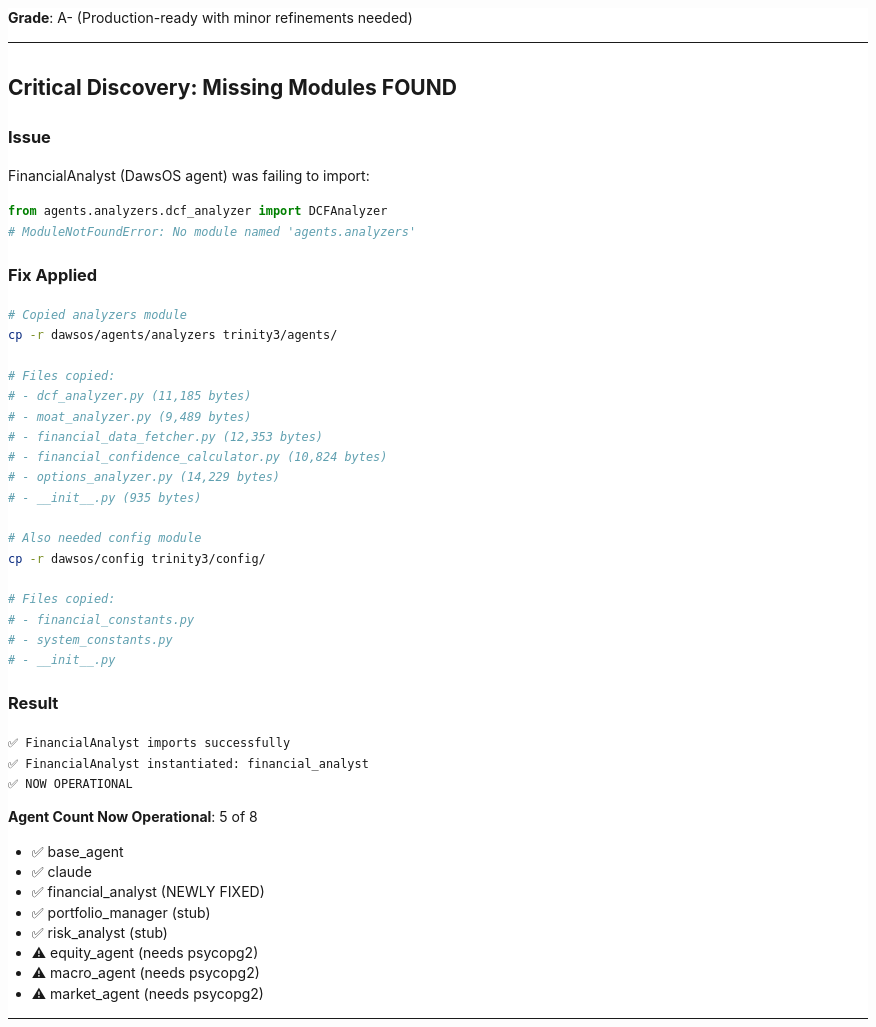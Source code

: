 **Grade**: A- (Production-ready with minor refinements needed)

---

## Critical Discovery: Missing Modules FOUND

### Issue
FinancialAnalyst (DawsOS agent) was failing to import:
```python
from agents.analyzers.dcf_analyzer import DCFAnalyzer
# ModuleNotFoundError: No module named 'agents.analyzers'
```

### Fix Applied
```bash
# Copied analyzers module
cp -r dawsos/agents/analyzers trinity3/agents/

# Files copied:
# - dcf_analyzer.py (11,185 bytes)
# - moat_analyzer.py (9,489 bytes)
# - financial_data_fetcher.py (12,353 bytes)
# - financial_confidence_calculator.py (10,824 bytes)
# - options_analyzer.py (14,229 bytes)
# - __init__.py (935 bytes)

# Also needed config module
cp -r dawsos/config trinity3/config/

# Files copied:
# - financial_constants.py
# - system_constants.py
# - __init__.py
```

### Result
```python
✅ FinancialAnalyst imports successfully
✅ FinancialAnalyst instantiated: financial_analyst
✅ NOW OPERATIONAL
```

**Agent Count Now Operational**: 5 of 8
- ✅ base_agent
- ✅ claude
- ✅ financial_analyst (NEWLY FIXED)
- ✅ portfolio_manager (stub)
- ✅ risk_analyst (stub)
- ⚠️ equity_agent (needs psycopg2)
- ⚠️ macro_agent (needs psycopg2)
- ⚠️ market_agent (needs psycopg2)

---